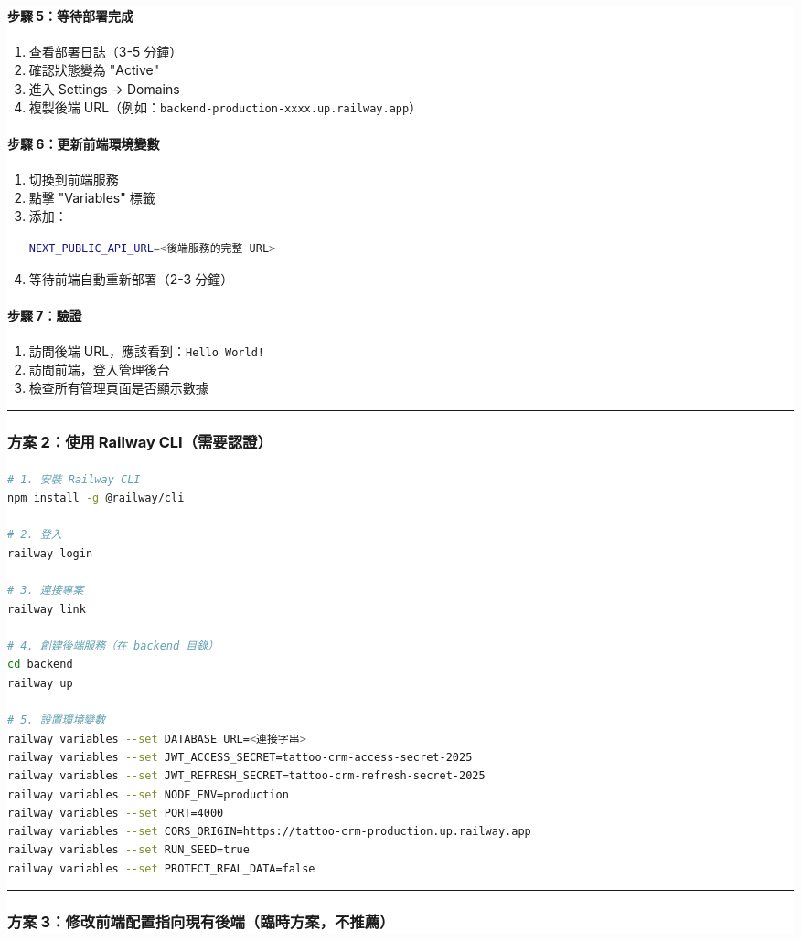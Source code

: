 #### 步驟 5：等待部署完成
1. 查看部署日誌（3-5 分鐘）
2. 確認狀態變為 "Active"
3. 進入 Settings → Domains
4. 複製後端 URL（例如：`backend-production-xxxx.up.railway.app`）

#### 步驟 6：更新前端環境變數
1. 切換到前端服務
2. 點擊 "Variables" 標籤
3. 添加：
   ```bash
   NEXT_PUBLIC_API_URL=<後端服務的完整 URL>
   ```
4. 等待前端自動重新部署（2-3 分鐘）

#### 步驟 7：驗證
1. 訪問後端 URL，應該看到：`Hello World!`
2. 訪問前端，登入管理後台
3. 檢查所有管理頁面是否顯示數據

---

### 方案 2：使用 Railway CLI（需要認證）

```bash
# 1. 安裝 Railway CLI
npm install -g @railway/cli

# 2. 登入
railway login

# 3. 連接專案
railway link

# 4. 創建後端服務（在 backend 目錄）
cd backend
railway up

# 5. 設置環境變數
railway variables --set DATABASE_URL=<連接字串>
railway variables --set JWT_ACCESS_SECRET=tattoo-crm-access-secret-2025
railway variables --set JWT_REFRESH_SECRET=tattoo-crm-refresh-secret-2025
railway variables --set NODE_ENV=production
railway variables --set PORT=4000
railway variables --set CORS_ORIGIN=https://tattoo-crm-production.up.railway.app
railway variables --set RUN_SEED=true
railway variables --set PROTECT_REAL_DATA=false
```

---

### 方案 3：修改前端配置指向現有後端（臨時方案，不推薦）
